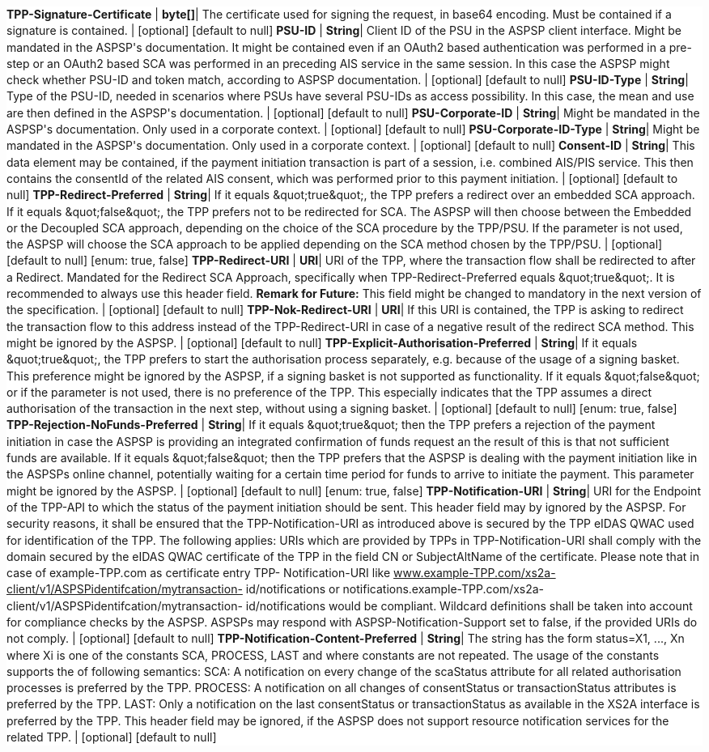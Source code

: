  **TPP-Signature-Certificate** | **byte[]**| The certificate used for signing the request, in base64 encoding. Must be contained if a signature is contained.  | [optional] [default to null]
 **PSU-ID** | **String**| Client ID of the PSU in the ASPSP client interface.  Might be mandated in the ASPSP&#39;s documentation.  It might be contained even if an OAuth2 based authentication was performed in a pre-step or an OAuth2 based SCA was performed in an preceding AIS service in the same session. In this case the ASPSP might check whether PSU-ID and token match, according to ASPSP documentation.  | [optional] [default to null]
 **PSU-ID-Type** | **String**| Type of the PSU-ID, needed in scenarios where PSUs have several PSU-IDs as access possibility.  In this case, the mean and use are then defined in the ASPSP&#39;s documentation.  | [optional] [default to null]
 **PSU-Corporate-ID** | **String**| Might be mandated in the ASPSP&#39;s documentation. Only used in a corporate context.  | [optional] [default to null]
 **PSU-Corporate-ID-Type** | **String**| Might be mandated in the ASPSP&#39;s documentation. Only used in a corporate context.  | [optional] [default to null]
 **Consent-ID** | **String**| This data element may be contained, if the payment initiation transaction is part of a session, i.e. combined AIS/PIS service. This then contains the consentId of the related AIS consent, which was performed prior to this payment initiation.  | [optional] [default to null]
 **TPP-Redirect-Preferred** | **String**| If it equals \&quot;true\&quot;, the TPP prefers a redirect over an embedded SCA approach. If it equals \&quot;false\&quot;, the TPP prefers not to be redirected for SCA. The ASPSP will then choose between the Embedded or the Decoupled SCA approach, depending on the choice of the SCA procedure by the TPP/PSU. If the parameter is not used, the ASPSP will choose the SCA approach to be applied depending on the SCA method chosen by the TPP/PSU.  | [optional] [default to null] [enum: true, false]
 **TPP-Redirect-URI** | **URI**| URI of the TPP, where the transaction flow shall be redirected to after a Redirect.  Mandated for the Redirect SCA Approach, specifically when TPP-Redirect-Preferred equals \&quot;true\&quot;. It is recommended to always use this header field.  **Remark for Future:** This field might be changed to mandatory in the next version of the specification.  | [optional] [default to null]
 **TPP-Nok-Redirect-URI** | **URI**| If this URI is contained, the TPP is asking to redirect the transaction flow to this address instead of the TPP-Redirect-URI in case of a negative result of the redirect SCA method. This might be ignored by the ASPSP.  | [optional] [default to null]
 **TPP-Explicit-Authorisation-Preferred** | **String**| If it equals \&quot;true\&quot;, the TPP prefers to start the authorisation process separately, e.g. because of the usage of a signing basket. This preference might be ignored by the ASPSP, if a signing basket is not supported as functionality.  If it equals \&quot;false\&quot; or if the parameter is not used, there is no preference of the TPP. This especially indicates that the TPP assumes a direct authorisation of the transaction in the next step, without using a signing basket.  | [optional] [default to null] [enum: true, false]
 **TPP-Rejection-NoFunds-Preferred** | **String**| If it equals \&quot;true\&quot; then the TPP prefers a rejection of the payment initiation in case the ASPSP is providing an integrated confirmation of funds request an the result of this is that not sufficient funds are available.  If it equals \&quot;false\&quot; then the TPP prefers that the ASPSP is dealing with the payment initiation like in the ASPSPs online channel, potentially waiting for a certain time period for funds to arrive to initiate the payment.  This parameter might be ignored by the ASPSP.  | [optional] [default to null] [enum: true, false]
 **TPP-Notification-URI** | **String**| URI for the Endpoint of the TPP-API to which the status of the payment initiation should be sent. This header field may by ignored by the ASPSP.  For security reasons, it shall be ensured that the TPP-Notification-URI as introduced above is secured by the TPP eIDAS QWAC used for identification of the TPP. The following applies:  URIs which are provided by TPPs in TPP-Notification-URI shall comply with the domain secured by the eIDAS QWAC certificate of the TPP in the field CN or SubjectAltName of the certificate. Please note that in case of example-TPP.com as certificate entry TPP- Notification-URI like www.example-TPP.com/xs2a-client/v1/ASPSPidentifcation/mytransaction- id/notifications or notifications.example-TPP.com/xs2a-client/v1/ASPSPidentifcation/mytransaction- id/notifications would be compliant.  Wildcard definitions shall be taken into account for compliance checks by the ASPSP.  ASPSPs may respond with ASPSP-Notification-Support set to false, if the provided URIs do not comply.  | [optional] [default to null]
 **TPP-Notification-Content-Preferred** | **String**| The string has the form  status&#x3D;X1, ..., Xn  where Xi is one of the constants SCA, PROCESS, LAST and where constants are not repeated. The usage of the constants supports the of following semantics:    SCA: A notification on every change of the scaStatus attribute for all related authorisation processes is preferred by the TPP.    PROCESS: A notification on all changes of consentStatus or transactionStatus attributes is preferred by the TPP.   LAST: Only a notification on the last consentStatus or transactionStatus as available in the XS2A interface is preferred by the TPP.  This header field may be ignored, if the ASPSP does not support resource notification services for the related TPP.  | [optional] [default to null]